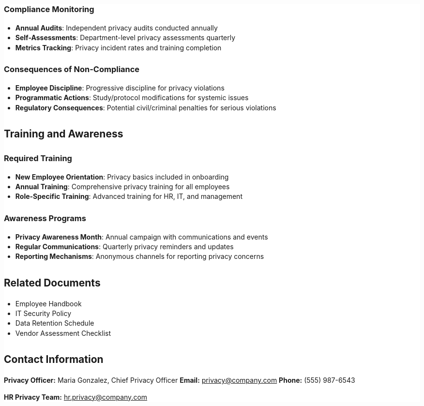 ### Compliance Monitoring
- **Annual Audits**: Independent privacy audits conducted annually
- **Self-Assessments**: Department-level privacy assessments quarterly
- **Metrics Tracking**: Privacy incident rates and training completion

### Consequences of Non-Compliance
- **Employee Discipline**: Progressive discipline for privacy violations
- **Programmatic Actions**: Study/protocol modifications for systemic issues
- **Regulatory Consequences**: Potential civil/criminal penalties for serious violations

## Training and Awareness

### Required Training
- **New Employee Orientation**: Privacy basics included in onboarding
- **Annual Training**: Comprehensive privacy training for all employees
- **Role-Specific Training**: Advanced training for HR, IT, and management

### Awareness Programs
- **Privacy Awareness Month**: Annual campaign with communications and events
- **Regular Communications**: Quarterly privacy reminders and updates
- **Reporting Mechanisms**: Anonymous channels for reporting privacy concerns

## Related Documents
- Employee Handbook
- IT Security Policy
- Data Retention Schedule
- Vendor Assessment Checklist

## Contact Information
**Privacy Officer:** Maria Gonzalez, Chief Privacy Officer
**Email:** privacy@company.com
**Phone:** (555) 987-6543

**HR Privacy Team:** hr.privacy@company.com
